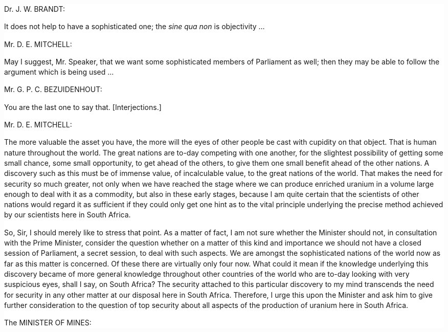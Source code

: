 </speech>

<speech by="#brandt">

<from>Dr. <person refersTo="hansard_za">J. W. BRANDT</person>:</from>

<p>It does not help to have a sophisticated one; the <i>sine qua non</i> is objectivity &#x2026;</p>

</speech>

<speech by="#mitchell">

<from>Mr. <person refersTo="hansard_za">D. E. MITCHELL</person>:</from>

<p>May I suggest, Mr. Speaker, that we want some sophisticated members of Parliament as well; then they may be able to follow the argument which is being used &#x2026;</p>

</speech>

<speech by="#bezuidenhout">

<from>Mr. <person refersTo="hansard_za">G. P. C. BEZUIDENHOUT</person>:</from>

<p>You are the last one to say that. [Interjections.]</p>

</speech>

<speech by="#mitchell">

<from>Mr. <person refersTo="hansard_za">D. E. MITCHELL</person>:</from>

<p>The more valuable the asset you have, the more will the eyes of other people be cast with cupidity on that object. That is human nature throughout the <span class="col_475-476" refersTo="page_0252"/>world. The great nations are to-day competing with one another, for the slightest possibility of getting some small chance, some small opportunity, to get ahead of the others, to give them one small benefit ahead of the other nations. A discovery such as this must be of immense value, of incalculable value, to the great nations of the world. That makes the need for security so much greater, not only when we have reached the stage where we can produce enriched uranium in a volume large enough to deal with it as a commodity, but also in these early stages, because I am quite certain that the scientists of other nations would regard it as sufficient if they could only get one hint as to the vital principle underlying the precise method achieved by our scientists here in South Africa.</p>

<p>So, Sir, I should merely like to stress that point. As a matter of fact, I am not sure whether the Minister should not, in consultation with the Prime Minister, consider the question whether on a matter of this kind and importance we should not have a closed session of Parliament, a secret session, to deal with such aspects. We are amongst the sophisticated nations of the world now as far as this matter is concerned. Of these there are virtually only four now. What could it mean if the knowledge underlying this discovery became of more general knowledge throughout other countries of the world who are to-day looking with very suspicious eyes, shall I say, on South Africa? The security attached to this particular discovery to my mind transcends the need for security in any other matter at our disposal here in South Africa. Therefore, I urge this upon the Minister and ask him to give further consideration to the question of top security about all aspects of the production of uranium here in South Africa.</p>

</speech>

<speech by="#minister_of_mines">

<from>The <person refersTo="hansard_za">MINISTER OF MINES</person>:</from>
